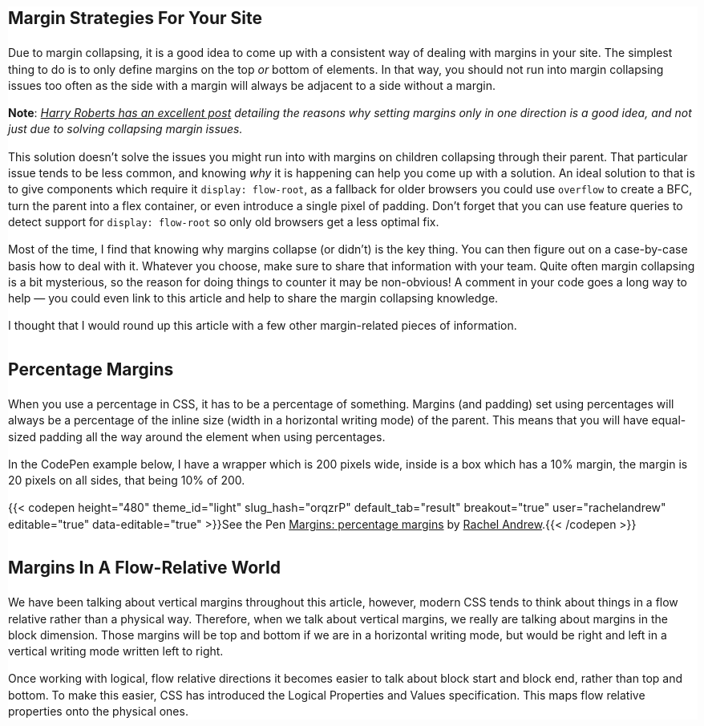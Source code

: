 ## Margin Strategies For Your Site

Due to margin collapsing, it is a good idea to come up with a consistent way of dealing with margins in your site. The simplest thing to do is to only define margins on the top _or_ bottom of elements. In that way, you should not run into margin collapsing issues too often as the side with a margin will always be adjacent to a side without a margin.

**Note**: *[Harry Roberts has an excellent post](https://csswizardry.com/2012/06/single-direction-margin-declarations/) detailing the reasons why setting margins only in one direction is a good idea, and not just due to solving collapsing margin issues.*

This solution doesn’t solve the issues you might run into with margins on children collapsing through their parent. That particular issue tends to be less common, and knowing _why_ it is happening can help you come up with a solution. An ideal solution to that is to give components which require it `display: flow-root`, as a fallback for older browsers you could use `overflow` to create a BFC, turn the parent into a flex container, or even introduce a single pixel of padding. Don’t forget that you can use feature queries to detect support for `display: flow-root` so only old browsers get a less optimal fix.

Most of the time, I find that knowing why margins collapse (or didn’t) is the key thing. You can then figure out on a case-by-case basis how to deal with it. Whatever you choose, make sure to share that information with your team. Quite often margin collapsing is a bit mysterious, so the reason for doing things to counter it may be non-obvious! A comment in your code goes a long way to help &mdash; you could even link to this article and help to share the margin collapsing knowledge.

I thought that I would round up this article with a few other margin-related pieces of information.

## Percentage Margins

When you use a percentage in CSS, it has to be a percentage of something. Margins (and padding) set using percentages will always be a percentage of the inline size (width in a horizontal writing mode) of the parent. This means that you will have equal-sized padding all the way around the element when using percentages.

In the CodePen example below, I have a wrapper which is 200 pixels wide, inside is a box which has a 10% margin, the margin is 20 pixels on all sides, that being 10% of 200.

{{< codepen height="480" theme_id="light" slug_hash="orqzrP" default_tab="result" breakout="true" user="rachelandrew" editable="true" data-editable="true" >}}See the Pen [Margins: percentage margins](https://codepen.io/rachelandrew/pen/orqzrP) by <a href="https://codepen.io/rachelandrew">Rachel Andrew</a>.{{< /codepen >}}

## Margins In A Flow-Relative World

We have been talking about vertical margins throughout this article, however, modern CSS tends to think about things in a flow relative rather than a physical way. Therefore, when we talk about vertical margins, we really are talking about margins in the block dimension. Those margins will be top and bottom if we are in a horizontal writing mode, but would be right and left in a vertical writing mode written left to right.

Once working with logical, flow relative directions it becomes easier to talk about block start and block end, rather than top and bottom. To make this easier, CSS has introduced the Logical Properties and Values specification. This maps flow relative properties onto the physical ones.
